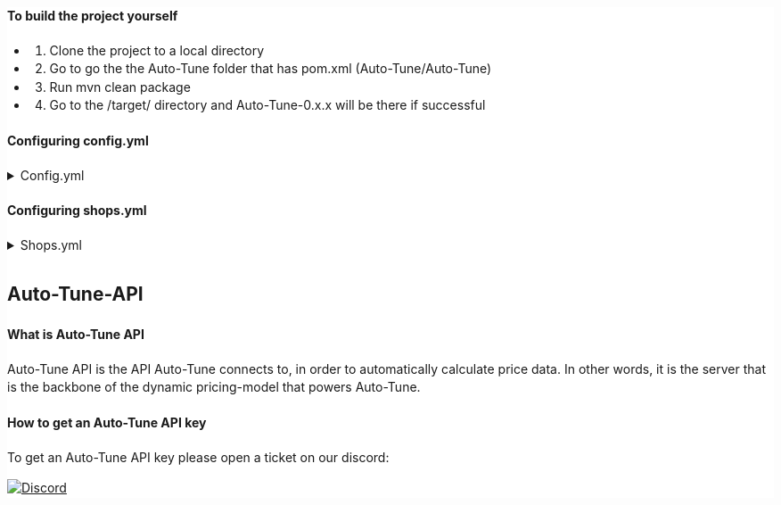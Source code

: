   #### To build the project yourself

   - 1. Clone the project to a local directory
   - 2. Go to go the the Auto-Tune folder that has pom.xml (Auto-Tune/Auto-Tune)
   - 3. Run mvn clean package
   - 4. Go to the /target/ directory and Auto-Tune-0.x.x will be there if successful

  #### Configuring config.yml
  <details><summary>Config.yml</summary></details>

  #### Configuring shops.yml
  
  <details><summary>Shops.yml</summary></details>

## Auto-Tune-API

  #### What is Auto-Tune API

Auto-Tune API is the API Auto-Tune connects to, in order to automatically calculate price data. In other words, it is the server that is the backbone of the dynamic pricing-model that powers Auto-Tune.
    
  #### How to get an Auto-Tune API key

To get an Auto-Tune API key please open a ticket on our discord:

[![Discord](https://img.shields.io/discord/748222485975269508.svg?label=&logo=discord&logoColor=ffffff&color=7389D8&labelColor=6A7EC2)](https://discord.gg/bNVVPe5)


